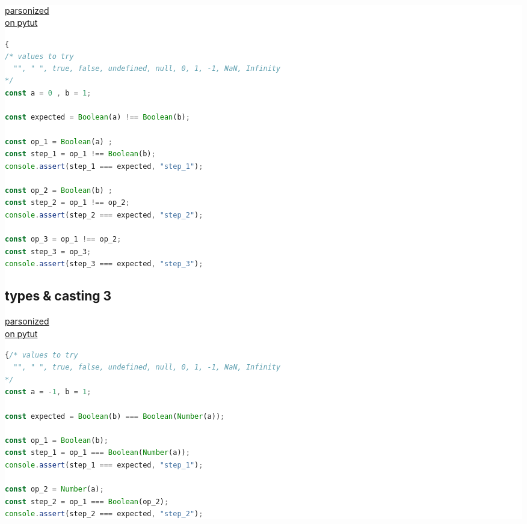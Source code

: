 
[parsonized](https://janke-learning.github.io/parsonizer/?snippet=Boolean%28a%29%20!%3D%3D%20Boolean%28b%29%0ABoolean%28a%29%0ABoolean%28b%29%0A_%20!%3D%3D%20_)  
[on pytut](http://www.pythontutor.com/live.html#code=/*%20values%20to%20try%0A%20%20%22%22,%20%22%20%22,%20true,%20false,%20undefined,%20null,%200,%201,%20-1,%20NaN,%20Infinity%0A*/%0Aconst%20a%20%3D%20,%20b%20%3D%20%3B%0A%0Aconst%20expected%20%3D%20Boolean%28a%29%20!%3D%3D%20Boolean%28b%29%3B%0A%0Aconst%20op_1%20%3D%20%3B%0Aconst%20step_1%20%3D%20%3B%0Aconsole.assert%28step_1%20%3D%3D%3D%20expected,%20%22step_1%22%29%3B%0A%0Aconst%20op_2%20%3D%20%3B%0Aconst%20step_2%20%3D%20%3B%0Aconsole.assert%28step_2%20%3D%3D%3D%20expected,%20%22step_2%22%29%3B%0A%0Aconst%20op_3%20%3D%20%3B%0Aconst%20step_3%20%3D%20%3B%0Aconsole.assert%28step_3%20%3D%3D%3D%20expected,%20%22step_3%22%29%3B%20&cumulative=false&curInstr=10&heapPrimitives=nevernest&mode=display&origin=opt-live.js&py=js&rawInputLstJSON=%5B%5D&textReferences=false)  
```js
{
/* values to try
  "", " ", true, false, undefined, null, 0, 1, -1, NaN, Infinity
*/
const a = 0 , b = 1;

const expected = Boolean(a) !== Boolean(b);

const op_1 = Boolean(a) ;
const step_1 = op_1 !== Boolean(b);
console.assert(step_1 === expected, "step_1");

const op_2 = Boolean(b) ;
const step_2 = op_1 !== op_2;
console.assert(step_2 === expected, "step_2");

const op_3 = op_1 !== op_2;
const step_3 = op_3;
console.assert(step_3 === expected, "step_3");
```

## types & casting 3


[parsonized](https://janke-learning.github.io/parsonizer/?snippet=Boolean%28b%29%20%3D%3D%3D%20Boolean%28Number%28a%29%29%0ABoolean%28b%29%0ANumber%28a%29%0ABoolean%28_%29%0A_%20%3D%3D%3D%20_)   
[on pytut](http://www.pythontutor.com/live.html#code=/*%20values%20to%20try%0A%20%20%22%22,%20%22%20%22,%20true,%20false,%20undefined,%20null,%200,%201,%20-1,%20NaN,%20Infinity%0A*/%0Aconst%20a%20%3D%20,%20b%20%3D%20%3B%0A%0Aconst%20expected%20%3D%20Boolean%28b%29%20%3D%3D%3D%20Boolean%28Number%28a%29%29%3B%0A%0Aconst%20op_1%20%3D%20%3B%0Aconst%20step_1%20%3D%20%3B%0Aconsole.assert%28step_1%20%3D%3D%3D%20expected,%20%22step_1%22%29%3B%0A%0Aconst%20op_2%20%3D%20%3B%0Aconst%20step_2%20%3D%20%3B%0Aconsole.assert%28step_2%20%3D%3D%3D%20expected,%20%22step_2%22%29%3B%0A%0Aconst%20op_3%20%3D%20%3B%0Aconst%20step_3%20%3D%20%3B%0Aconsole.assert%28step_3%20%3D%3D%3D%20expected,%20%22step_3%22%29%3B%0A%0Aconst%20op_4%20%3D%20%3B%0Aconst%20step_4%20%3D%20%3B%0Aconsole.assert%28step_4%20%3D%3D%3D%20expected,%20%22step_4%22%29%3B&cumulative=false&curInstr=10&heapPrimitives=nevernest&mode=display&origin=opt-live.js&py=js&rawInputLstJSON=%5B%5D&textReferences=false)  
```js
{/* values to try
  "", " ", true, false, undefined, null, 0, 1, -1, NaN, Infinity
*/
const a = -1, b = 1;

const expected = Boolean(b) === Boolean(Number(a));

const op_1 = Boolean(b);
const step_1 = op_1 === Boolean(Number(a));
console.assert(step_1 === expected, "step_1");

const op_2 = Number(a);
const step_2 = op_1 === Boolean(op_2);
console.assert(step_2 === expected, "step_2");

```